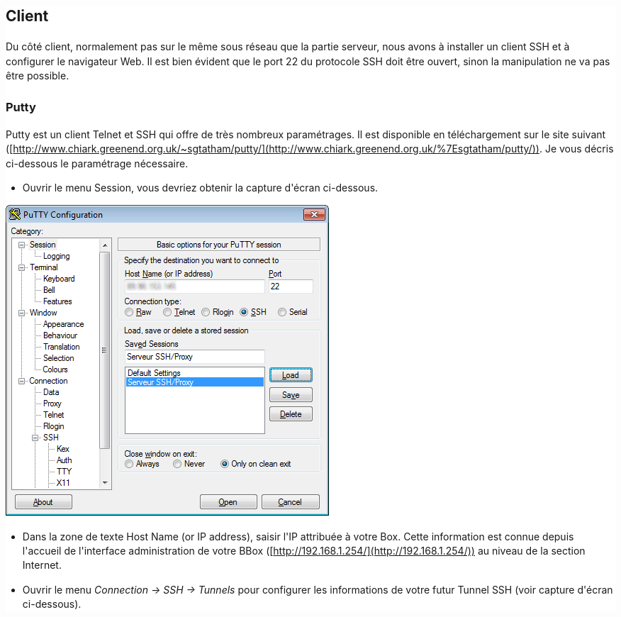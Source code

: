 ## Client

Du côté client, normalement pas sur le même sous réseau que la partie serveur, nous avons à installer un client SSH et à configurer le navigateur Web. Il est bien évident que le port 22 du protocole SSH doit être ouvert, sinon la manipulation ne va pas être possible.
  
### Putty

Putty est un client Telnet et SSH qui offre de très nombreux paramétrages. Il est disponible en téléchargement sur le site suivant ([http://www.chiark.greenend.org.uk/~sgtatham/putty/](http://www.chiark.greenend.org.uk/%7Esgtatham/putty/)). Je vous décris ci-dessous le paramétrage nécessaire.

* Ouvrir le menu Session, vous devriez obtenir la capture d'écran ci-dessous.

![/images/01-putty.png](/images/01-putty.png)

* Dans la zone de texte Host Name (or IP address), saisir l'IP attribuée à votre Box. Cette information est connue depuis l'accueil de l'interface administration de votre BBox ([http://192.168.1.254/](http://192.168.1.254/)) au niveau de la section Internet.

* Ouvrir le menu _Connection -> SSH -> Tunnels_ pour configurer les informations de votre futur Tunnel SSH (voir capture d'écran ci-dessous).
